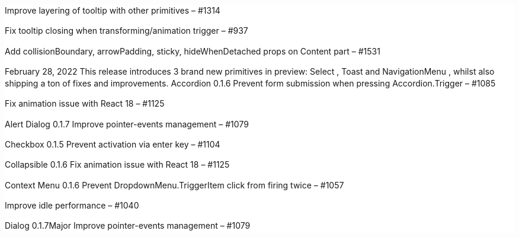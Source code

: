 
Improve layering of tooltip with other primitives – 
#1314


Fix tooltip closing when transforming/animation trigger – 
#937


Add collisionBoundary, arrowPadding, sticky, hideWhenDetached props on Content part – 
#1531


February 28, 2022
This release introduces 3 brand new primitives in preview: 
Select
, 
Toast
 and 
NavigationMenu
, whilst also shipping a ton of fixes and improvements.
Accordion
0.1.6
Prevent form submission when pressing Accordion.Trigger – 
#1085


Fix animation issue with React 18 – 
#1125


Alert Dialog
0.1.7
Improve pointer-events management – 
#1079


Checkbox
0.1.5
Prevent activation via enter key – 
#1104


Collapsible
0.1.6
Fix animation issue with React 18 – 
#1125


Context Menu
0.1.6
Prevent DropdownMenu.TriggerItem click from firing twice – 
#1057


Improve idle performance – 
#1040


Dialog
0.1.7Major
Improve pointer-events management – 
#1079

